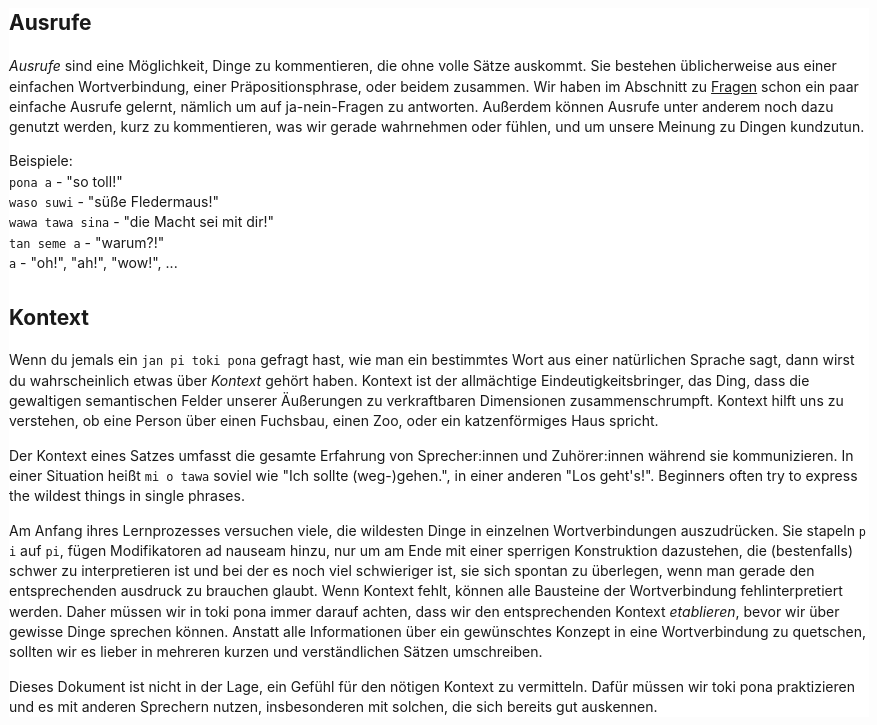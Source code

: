 
## Ausrufe
*Ausrufe* sind eine Möglichkeit, Dinge zu kommentieren, die ohne volle Sätze
auskommt.
Sie bestehen üblicherweise aus einer einfachen Wortverbindung, einer
Präpositionsphrase, oder beidem zusammen.
Wir haben im Abschnitt zu
[Fragen](https://github.com/kilipan/nasin-toki/blob/main/de.md#fragen) schon
ein paar einfache Ausrufe gelernt, nämlich um auf ja-nein-Fragen zu antworten.
Außerdem können Ausrufe unter anderem noch dazu genutzt werden, kurz zu
kommentieren, was wir gerade wahrnehmen oder fühlen, und um unsere Meinung zu
Dingen kundzutun.

Beispiele:  
`pona a` - "so toll!"  
`waso suwi` - "süße Fledermaus!"  
`wawa tawa sina` - "die Macht sei mit dir!"  
`tan seme a` - "warum?!"  
`a` - "oh!", "ah!", "wow!", ...


## Kontext
Wenn du jemals ein `jan pi toki pona` gefragt hast, wie man ein bestimmtes Wort
aus einer natürlichen Sprache sagt, dann wirst du wahrscheinlich etwas über
*Kontext* gehört haben. Kontext ist der allmächtige Eindeutigkeitsbringer, das
Ding, dass die gewaltigen semantischen Felder unserer Äußerungen zu
verkraftbaren Dimensionen zusammenschrumpft. Kontext hilft uns zu verstehen, ob
eine Person über einen Fuchsbau, einen Zoo, oder ein katzenförmiges Haus
spricht.

Der Kontext eines Satzes umfasst die gesamte Erfahrung von Sprecher:innen und
Zuhörer:innen während sie kommunizieren. In einer Situation heißt `mi o tawa`
soviel wie "Ich sollte (weg-)gehen.", in einer anderen "Los geht's!". Beginners
often try to express the wildest things in single phrases.

Am Anfang ihres Lernprozesses versuchen viele, die wildesten Dinge in einzelnen
Wortverbindungen auszudrücken. Sie stapeln `pi` auf `pi`, fügen Modifikatoren
ad nauseam hinzu, nur um am Ende mit einer sperrigen Konstruktion dazustehen,
die (bestenfalls) schwer zu interpretieren ist und bei der es noch viel
schwieriger ist, sie sich spontan zu überlegen, wenn man gerade den
entsprechenden ausdruck zu brauchen glaubt. Wenn Kontext fehlt, können alle
Bausteine der Wortverbindung fehlinterpretiert werden. Daher müssen wir in toki
pona immer darauf achten, dass wir den entsprechenden Kontext *etablieren*,
bevor wir über gewisse Dinge sprechen können. Anstatt alle Informationen über
ein gewünschtes Konzept in eine Wortverbindung zu quetschen, sollten wir es
lieber in mehreren kurzen und verständlichen Sätzen umschreiben.

Dieses Dokument ist nicht in der Lage, ein Gefühl für den nötigen Kontext zu
vermitteln. Dafür müssen wir toki pona praktizieren und es mit anderen
Sprechern nutzen, insbesonderen mit solchen, die sich bereits gut auskennen.


